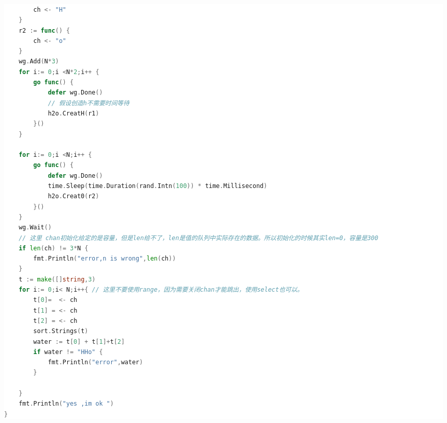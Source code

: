 ```go
		ch <- "H"
	}
	r2 := func() {
		ch <- "o"
	}
	wg.Add(N*3)
	for i:= 0;i <N*2;i++ {
		go func() {
			defer wg.Done()
            // 假设创造h不需要时间等待
			h2o.CreatH(r1)
		}()
	}

	for i:= 0;i <N;i++ {
		go func() {
			defer wg.Done()
			time.Sleep(time.Duration(rand.Intn(100)) * time.Millisecond)
			h2o.Creat0(r2)
		}()
	}
	wg.Wait()
    // 这里 chan初始化给定的是容量，但是len给不了，len是值的队列中实际存在的数据。所以初始化的时候其实len=0，容量是300
	if len(ch) != 3*N {
		fmt.Println("error,n is wrong",len(ch))
	}
	t := make([]string,3)
	for i:= 0;i< N;i++{ // 这里不要使用range，因为需要关闭chan才能跳出，使用select也可以。
		t[0]=  <- ch
		t[1] = <- ch
		t[2] = <- ch
		sort.Strings(t)
		water := t[0] + t[1]+t[2]
		if water != "HHo" {
			fmt.Println("error",water)
		}

	}
	fmt.Println("yes ,im ok ")
}
```